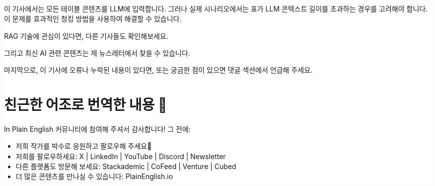 <div class="content-ad"></div>

이 기사에서는 모든 테이블 콘텐츠를 LLM에 입력합니다. 그러나 실제 시나리오에서는 표가 LLM 콘텍스트 길이를 초과하는 경우를 고려해야 합니다. 이 문제를 효과적인 청킹 방법을 사용하여 해결할 수 있습니다.

RAG 기술에 관심이 있다면, 다른 기사들도 확인해보세요.

그리고 최신 AI 관련 콘텐츠는 제 뉴스레터에서 찾을 수 있습니다.

마지막으로, 이 기사에 오류나 누락된 내용이 있다면, 또는 궁금한 점이 있으면 댓글 섹션에서 언급해 주세요.

<div class="content-ad"></div>

# 친근한 어조로 번역한 내용 🚀

In Plain English 커뮤니티에 참여해 주셔서 감사합니다! 그 전에:

- 저희 작가를 박수로 응원하고 팔로우해 주세요️👏️
- 저희를 팔로우하세요: X | LinkedIn | YouTube | Discord | Newsletter
- 다른 플랫폼도 방문해 보세요: Stackademic | CoFeed | Venture | Cubed
- 더 많은 콘텐츠를 만나실 수 있습니다: PlainEnglish.io

